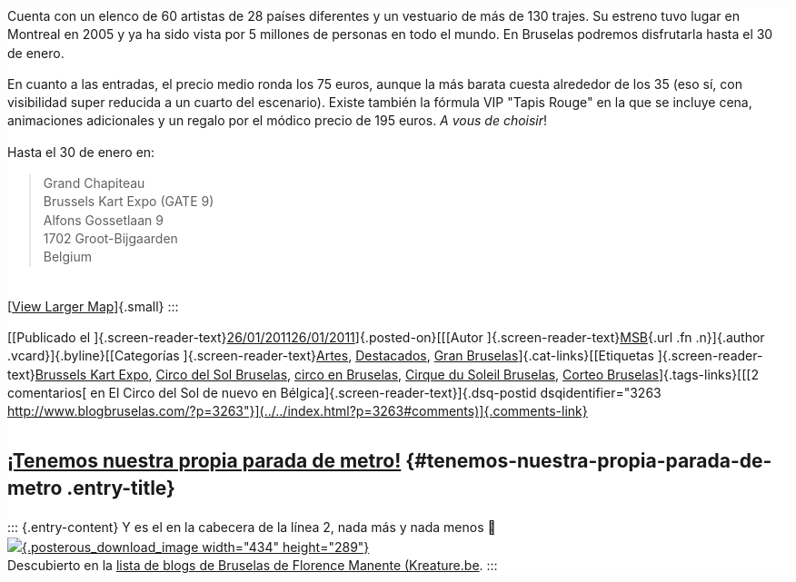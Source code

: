 Cuenta con un elenco de 60 artistas de 28 países diferentes y un
vestuario de más de 130 trajes. Su estreno tuvo lugar en Montreal en
2005 y ya ha sido vista por 5 millones de personas en todo el mundo. En
Bruselas podremos disfrutarla hasta el 30 de enero.

En cuanto a las entradas, el precio medio ronda los 75 euros, aunque la
más barata cuesta alrededor de los 35 (eso sí, con visibilidad super
reducida a un cuarto del escenario). Existe también la fórmula VIP
"Tapis Rouge" en la que se incluye cena, animaciones adicionales y un
regalo por el módico precio de 195 euros. *A vous de choisir*!

Hasta el 30 de enero en:

> Grand Chapiteau\
> Brussels Kart Expo (GATE 9)\
> Alfons Gossetlaan 9\
> 1702 Groot-Bijgaarden\
> Belgium

\
[[View Larger
Map](http://maps.google.com/maps?hl=en&q=Grand+Chapiteau.+Brussels+Kart+Expo&safe=off&ie=UTF8&hq=Grand+Chapiteau.+Brussels+Kart+Expo&hnear=&z=14&iwloc=A&cid=10419650650164404676&ll=50.872976,4.279864&source=embed)]{.small}
:::

[[Publicado el
]{.screen-reader-text}[26/01/201126/01/2011](../../index.html?p=3263)]{.posted-on}[[[Autor
]{.screen-reader-text}[MSB](../../blog/author/mariasanchez/index.html){.url
.fn .n}]{.author .vcard}]{.byline}[[Categorías
]{.screen-reader-text}[Artes](../../blog/category/artes/index.html),
[Destacados](../../blog/category/destacados/index.html), [Gran
Bruselas](../../blog/category/gran-bruselas/index.html)]{.cat-links}[[Etiquetas
]{.screen-reader-text}[Brussels Kart
Expo](../../blog/tag/brussels-kart-expo/index.html), [Circo del Sol
Bruselas](../../blog/tag/circo-del-sol-bruselas/index.html), [circo en
Bruselas](../../blog/tag/circo-en-bruselas/index.html), [Cirque du
Soleil Bruselas](../../blog/tag/cirque-du-soleil-bruselas/index.html),
[Corteo
Bruselas](../../blog/tag/corteo-bruselas/index.html)]{.tags-links}[[[2
comentarios[ en El Circo del Sol de nuevo en
Bélgica]{.screen-reader-text}]{.dsq-postid
dsqidentifier="3263 http://www.blogbruselas.com/?p=3263"}](../../index.html?p=3263#comments)]{.comments-link}

[¡Tenemos nuestra propia parada de metro!](../../index.html?p=3260) {#tenemos-nuestra-propia-parada-de-metro .entry-title}
-------------------------------------------------------------------

::: {.entry-content}
Y es el en la cabecera de la línea 2, nada más y nada menos 🙂\
[![](http://kreature.be/imgs/planmetro2.gif){.posterous_download_image
width="434"
height="289"}](http://www.kreature.be/2011/01/25/ma-blogosphre-liste-de-blogs-bruxellois/)\
Descubierto en la [lista de blogs de Bruselas de Florence Manente
(Kreature.be](http://www.kreature.be/2011/01/25/ma-blogosphre-liste-de-blogs-bruxellois/comment-page-1/#comment-5849).
:::
